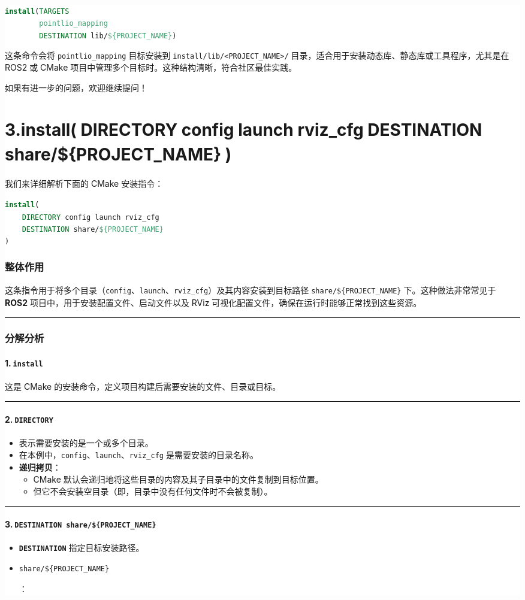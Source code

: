 ```cmake
install(TARGETS
        pointlio_mapping
        DESTINATION lib/${PROJECT_NAME})
```

这条命令会将 `pointlio_mapping` 目标安装到 `install/lib/<PROJECT_NAME>/` 目录，适合用于安装动态库、静态库或工具程序，尤其是在 ROS2 或 CMake 项目中管理多个目标时。这种结构清晰，符合社区最佳实践。

如果有进一步的问题，欢迎继续提问！

# 3.install(        DIRECTORY config launch rviz_cfg        DESTINATION share/${PROJECT_NAME} )

我们来详细解析下面的 CMake 安装指令：

```cmake
install(
    DIRECTORY config launch rviz_cfg
    DESTINATION share/${PROJECT_NAME}
)
```

### 整体作用

这条指令用于将多个目录（`config`、`launch`、`rviz_cfg`）及其内容安装到目标路径 `share/${PROJECT_NAME}` 下。这种做法非常常见于 **ROS2** 项目中，用于安装配置文件、启动文件以及 RViz 可视化配置文件，确保在运行时能够正常找到这些资源。

------

### 分解分析

#### 1. **`install`**

这是 CMake 的安装命令，定义项目构建后需要安装的文件、目录或目标。

------

#### 2. **`DIRECTORY`**

- 表示需要安装的是一个或多个目录。
- 在本例中，`config`、`launch`、`rviz_cfg` 是需要安装的目录名称。
- **递归拷贝**：
  - CMake 默认会递归地将这些目录的内容及其子目录中的文件复制到目标位置。
  - 但它不会安装空目录（即，目录中没有任何文件时不会被复制）。

------

#### 3. **`DESTINATION share/${PROJECT_NAME}`**

- **`DESTINATION`** 指定目标安装路径。

- `share/${PROJECT_NAME}`

  ：
